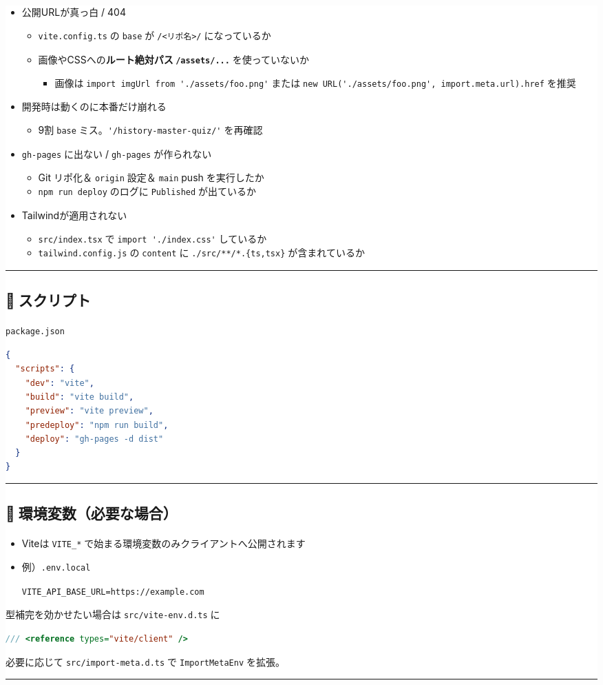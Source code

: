 * 公開URLが真っ白 / 404

  * `vite.config.ts` の `base` が `/<リポ名>/` になっているか
  * 画像やCSSへの**ルート絶対パス `/assets/...`** を使っていないか

    * 画像は `import imgUrl from './assets/foo.png'` または
      `new URL('./assets/foo.png', import.meta.url).href` を推奨
* 開発時は動くのに本番だけ崩れる

  * 9割 `base` ミス。`'/history-master-quiz/'` を再確認
* `gh-pages` に出ない / `gh-pages` が作られない

  * Git リポ化＆ `origin` 設定＆ `main` push を実行したか
  * `npm run deploy` のログに `Published` が出ているか
* Tailwindが適用されない

  * `src/index.tsx` で `import './index.css'` しているか
  * `tailwind.config.js` の `content` に `./src/**/*.{ts,tsx}` が含まれているか

---

## 🔧 スクリプト

`package.json`

```json
{
  "scripts": {
    "dev": "vite",
    "build": "vite build",
    "preview": "vite preview",
    "predeploy": "npm run build",
    "deploy": "gh-pages -d dist"
  }
}
```

---

## 🔐 環境変数（必要な場合）

* Viteは `VITE_*` で始まる環境変数のみクライアントへ公開されます
* 例）`.env.local`

  ```
  VITE_API_BASE_URL=https://example.com
  ```

型補完を効かせたい場合は `src/vite-env.d.ts` に

```ts
/// <reference types="vite/client" />
```

必要に応じて `src/import-meta.d.ts` で `ImportMetaEnv` を拡張。

---
